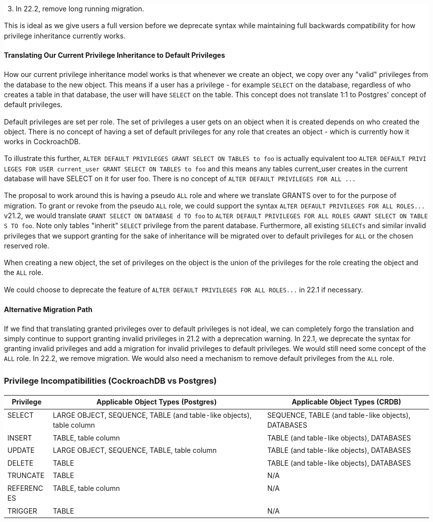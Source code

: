 3. In 22.2, remove long running migration.

This is ideal as we give users a full version before we deprecate syntax while maintaining
full backwards compatibility for how privilege inheritance currently works.

#### Translating Our Current Privilege Inheritance to Default Privileges <span id="translate"><span>
How our current privilege inheritance model works is that whenever we create an object, we copy over any "valid" privileges from the database to the new object.
This means if a user has a privilege - for example `SELECT` on the database, regardless of who creates
a table in that database, the user will have `SELECT` on the table.
This concept does not translate 1:1 to Postgres' concept of default privileges.

Default privileges are set per role. The set of privileges a user gets on an object when it is created
depends on who created the object.
There is no concept of having a set of default privileges for any role that creates an object - which is currently how it works in CockroachDB.

To illustrate this further, `ALTER DEFAULT PRIVILEGES GRANT SELECT ON TABLES to foo` is actually equivalent too `ALTER DEFAULT PRIVILEGES FOR USER current_user GRANT SELECT ON TABLES to foo` and this means any tables current_user creates in the current database will have SELECT on it for user foo. 
There is no concept of `ALTER DEFAULT PRIVILEGES FOR ALL ...`

The proposal to work around this is having a pseudo `ALL` role and where we translate GRANTS over to for the purpose of migration.
To grant or revoke from the pseudo `ALL` role, we could support the syntax
`ALTER DEFAULT PRIVILEGES FOR ALL ROLES...`
v21.2, we would translate `GRANT SELECT ON DATABASE d TO foo` to `ALTER DEFAULT PRIVILEGES FOR ALL ROLES GRANT SELECT ON TABLES TO foo`. 
Note only tables "inherit" `SELECT` privilege from the parent database.
Furthermore, all existing `SELECTs` and similar invalid privileges that we support granting for the sake of inheritance
will be migrated over to default privileges for `ALL` or the chosen reserved role.

When creating a new object, the set of privileges on the object is the union of the privileges for the role creating the object and the `ALL` role.

We could choose to deprecate the feature of `ALTER DEFAULT PRIVILEGES FOR ALL ROLES...` in 22.1 if necessary.

#### Alternative Migration Path
If we find that translating granted privileges over to default privileges is not ideal, 
we can completely forgo the translation and simply continue to support granting invalid privileges in 21.2 with a deprecation warning.
In 22.1, we deprecate the syntax for granting invalid privileges and add a migration for invalid privileges to default privileges. We would still need some concept of the `ALL` role.
In 22.2, we remove migration. We would also need a mechanism to remove default privileges from the `ALL` role. 

### Privilege Incompatibilities (CockroachDB vs Postgres)

| Privilege  | Applicable Object Types (Postgres)                                             | Applicable Object Types (CRDB)                      |
| ---------- | ------------------------------------------------------------------------------ | --------------------------------------------------- |
| SELECT     | LARGE OBJECT, SEQUENCE, TABLE (and table-like objects), table column           | SEQUENCE, TABLE (and table-like objects), DATABASES |
| INSERT     | TABLE, table column                                                            | TABLE (and table-like objects), DATABASES           |
| UPDATE     | LARGE OBJECT, SEQUENCE, TABLE, table column                                    | TABLE (and table-like objects), DATABASES           |
| DELETE     | TABLE                                                                          | TABLE (and table-like objects), DATABASES           |
| TRUNCATE   | TABLE                                                                          | N/A                                                 |
| REFERENCES | TABLE, table column                                                            | N/A                                                 |
| TRIGGER    | TABLE                                                                          | N/A                                                 |